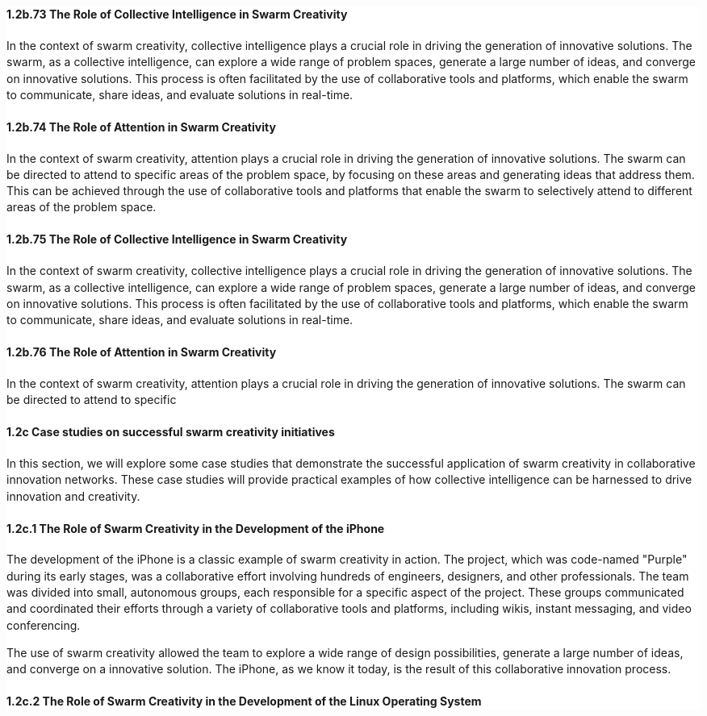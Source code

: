 #### 1.2b.73 The Role of Collective Intelligence in Swarm Creativity

In the context of swarm creativity, collective intelligence plays a crucial role in driving the generation of innovative solutions. The swarm, as a collective intelligence, can explore a wide range of problem spaces, generate a large number of ideas, and converge on innovative solutions. This process is often facilitated by the use of collaborative tools and platforms, which enable the swarm to communicate, share ideas, and evaluate solutions in real-time.

#### 1.2b.74 The Role of Attention in Swarm Creativity

In the context of swarm creativity, attention plays a crucial role in driving the generation of innovative solutions. The swarm can be directed to attend to specific areas of the problem space, by focusing on these areas and generating ideas that address them. This can be achieved through the use of collaborative tools and platforms that enable the swarm to selectively attend to different areas of the problem space.

#### 1.2b.75 The Role of Collective Intelligence in Swarm Creativity

In the context of swarm creativity, collective intelligence plays a crucial role in driving the generation of innovative solutions. The swarm, as a collective intelligence, can explore a wide range of problem spaces, generate a large number of ideas, and converge on innovative solutions. This process is often facilitated by the use of collaborative tools and platforms, which enable the swarm to communicate, share ideas, and evaluate solutions in real-time.

#### 1.2b.76 The Role of Attention in Swarm Creativity

In the context of swarm creativity, attention plays a crucial role in driving the generation of innovative solutions. The swarm can be directed to attend to specific


#### 1.2c Case studies on successful swarm creativity initiatives

In this section, we will explore some case studies that demonstrate the successful application of swarm creativity in collaborative innovation networks. These case studies will provide practical examples of how collective intelligence can be harnessed to drive innovation and creativity.

#### 1.2c.1 The Role of Swarm Creativity in the Development of the iPhone

The development of the iPhone is a classic example of swarm creativity in action. The project, which was code-named "Purple" during its early stages, was a collaborative effort involving hundreds of engineers, designers, and other professionals. The team was divided into small, autonomous groups, each responsible for a specific aspect of the project. These groups communicated and coordinated their efforts through a variety of collaborative tools and platforms, including wikis, instant messaging, and video conferencing.

The use of swarm creativity allowed the team to explore a wide range of design possibilities, generate a large number of ideas, and converge on a innovative solution. The iPhone, as we know it today, is the result of this collaborative innovation process.

#### 1.2c.2 The Role of Swarm Creativity in the Development of the Linux Operating System
